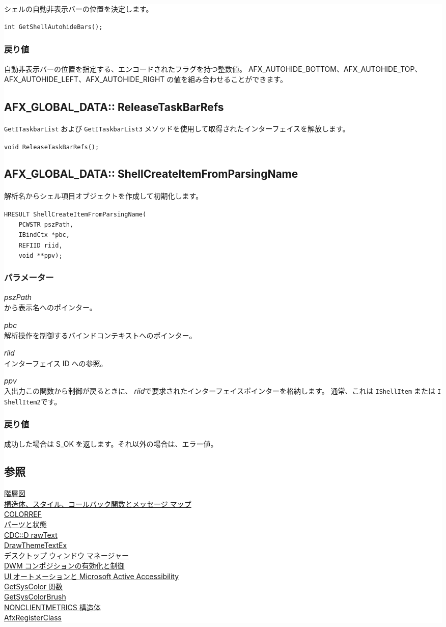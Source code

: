 シェルの自動非表示バーの位置を決定します。

```
int GetShellAutohideBars();
```

### <a name="return-value"></a>戻り値

自動非表示バーの位置を指定する、エンコードされたフラグを持つ整数値。 AFX_AUTOHIDE_BOTTOM、AFX_AUTOHIDE_TOP、AFX_AUTOHIDE_LEFT、AFX_AUTOHIDE_RIGHT の値を組み合わせることができます。

## <a name="releasetaskbarrefs"></a>AFX_GLOBAL_DATA:: ReleaseTaskBarRefs

`GetITaskbarList` および `GetITaskbarList3` メソッドを使用して取得されたインターフェイスを解放します。

```
void ReleaseTaskBarRefs();
```

## <a name="shellcreateitemfromparsingname"></a>AFX_GLOBAL_DATA:: ShellCreateItemFromParsingName

解析名からシェル項目オブジェクトを作成して初期化します。

```
HRESULT ShellCreateItemFromParsingName(
    PCWSTR pszPath,
    IBindCtx *pbc,
    REFIID riid,
    void **ppv);
```

### <a name="parameters"></a>パラメーター

*pszPath*<br/>
から表示名へのポインター。

*pbc*<br/>
解析操作を制御するバインドコンテキストへのポインター。

*riid*<br/>
インターフェイス ID への参照。

*ppv*<br/>
入出力この関数から制御が戻るときに、 *riid*で要求されたインターフェイスポインターを格納します。 通常、これは `IShellItem` または `IShellItem2`です。

### <a name="return-value"></a>戻り値

成功した場合は S_OK を返します。それ以外の場合は、エラー値。

## <a name="see-also"></a>参照

[階層図](../hierarchy-chart.md)<br/>
[構造体、スタイル、コールバック関数とメッセージ マップ](structures-styles-callbacks-and-message-maps.md)<br/>
[COLORREF](/windows/win32/gdi/colorref)<br/>
[パーツと状態](/windows/win32/controls/parts-and-states)<br/>
[CDC::D rawText](cdc-class.md#drawtext)<br/>
[DrawThemeTextEx](/windows/win32/api/uxtheme/nf-uxtheme-drawthemetextex)<br/>
[デスクトップ ウィンドウ マネージャー](/windows/win32/dwm/dwm-overview)<br/>
[DWM コンポジションの有効化と制御](/windows/win32/dwm/composition-ovw)<br/>
[UI オートメーションと Microsoft Active Accessibility](/dotnet/framework/ui-automation/ui-automation-and-microsoft-active-accessibility)<br/>
[GetSysColor 関数](/windows/win32/api/winuser/nf-winuser-getsyscolor)<br/>
[GetSysColorBrush](/windows/win32/api/winuser/nf-winuser-getsyscolorbrush)<br/>
[NONCLIENTMETRICS 構造体](/windows/win32/api/winuser/ns-winuser-nonclientmetricsw)<br/>
[AfxRegisterClass](application-information-and-management.md#afxregisterclass)<br/>